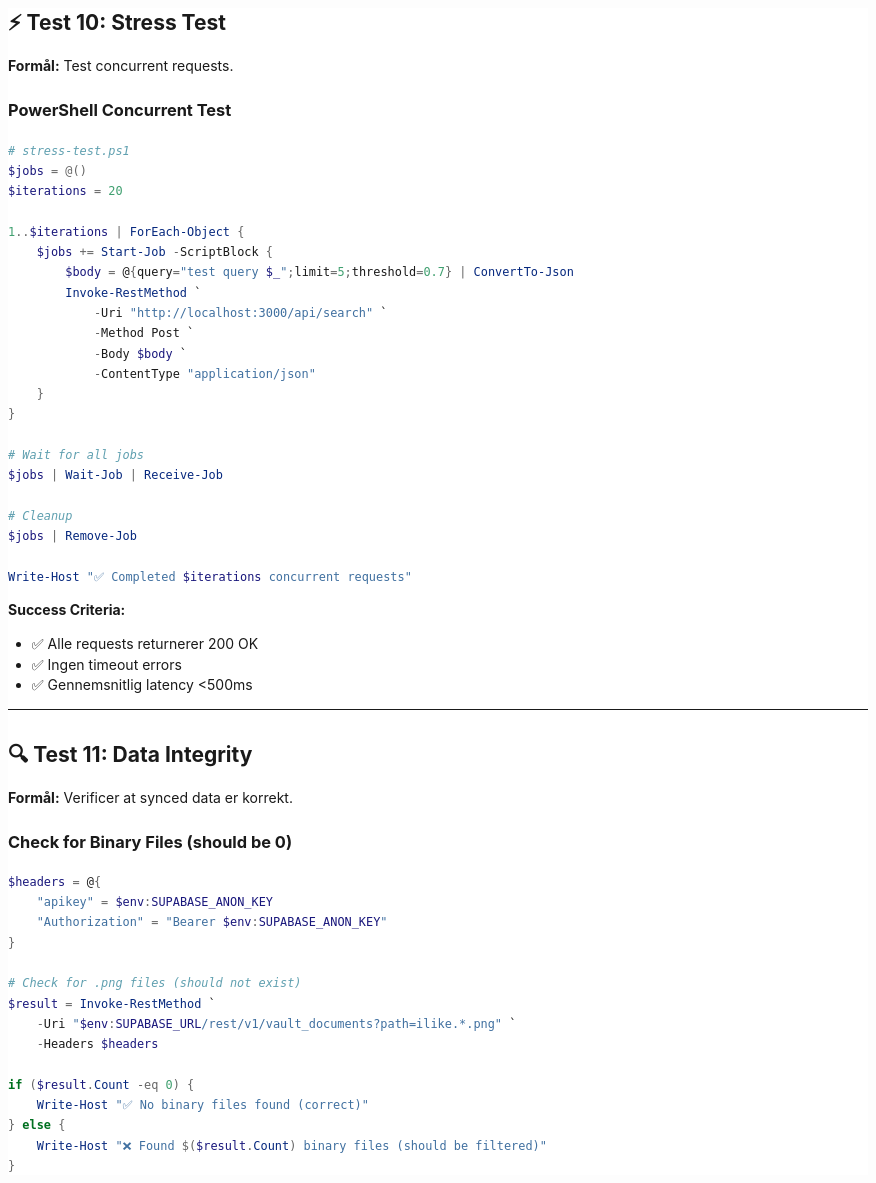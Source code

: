 ## ⚡ Test 10: Stress Test

**Formål:** Test concurrent requests.

### PowerShell Concurrent Test
```powershell
# stress-test.ps1
$jobs = @()
$iterations = 20

1..$iterations | ForEach-Object {
    $jobs += Start-Job -ScriptBlock {
        $body = @{query="test query $_";limit=5;threshold=0.7} | ConvertTo-Json
        Invoke-RestMethod `
            -Uri "http://localhost:3000/api/search" `
            -Method Post `
            -Body $body `
            -ContentType "application/json"
    }
}

# Wait for all jobs
$jobs | Wait-Job | Receive-Job

# Cleanup
$jobs | Remove-Job

Write-Host "✅ Completed $iterations concurrent requests"
```

**Success Criteria:**
- ✅ Alle requests returnerer 200 OK
- ✅ Ingen timeout errors
- ✅ Gennemsnitlig latency <500ms

---

## 🔍 Test 11: Data Integrity

**Formål:** Verificer at synced data er korrekt.

### Check for Binary Files (should be 0)
```powershell
$headers = @{
    "apikey" = $env:SUPABASE_ANON_KEY
    "Authorization" = "Bearer $env:SUPABASE_ANON_KEY"
}

# Check for .png files (should not exist)
$result = Invoke-RestMethod `
    -Uri "$env:SUPABASE_URL/rest/v1/vault_documents?path=ilike.*.png" `
    -Headers $headers

if ($result.Count -eq 0) {
    Write-Host "✅ No binary files found (correct)"
} else {
    Write-Host "❌ Found $($result.Count) binary files (should be filtered)"
}
```
